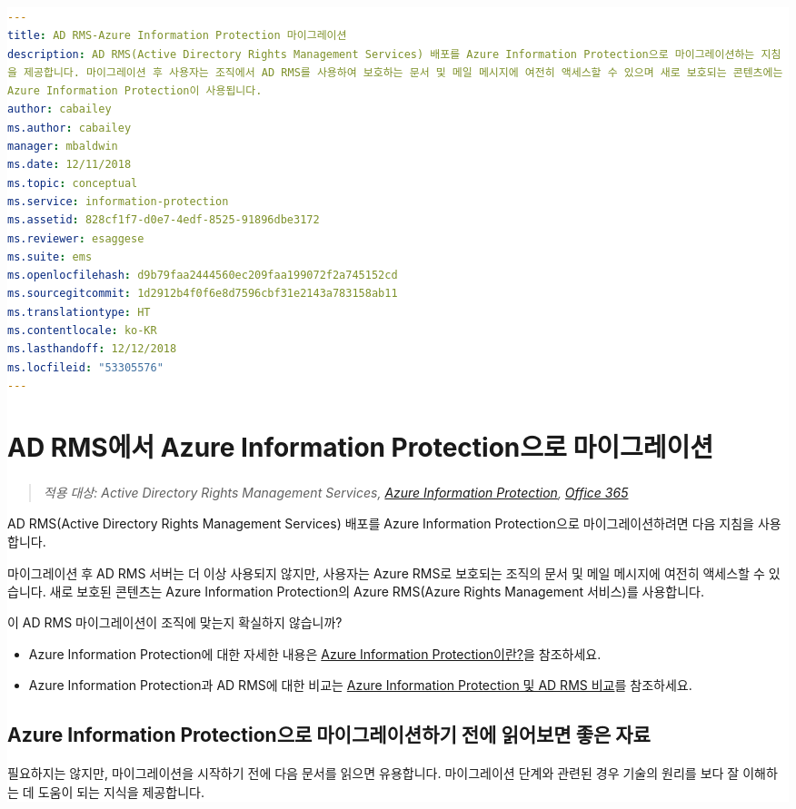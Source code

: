 ```yaml
---
title: AD RMS-Azure Information Protection 마이그레이션
description: AD RMS(Active Directory Rights Management Services) 배포를 Azure Information Protection으로 마이그레이션하는 지침을 제공합니다. 마이그레이션 후 사용자는 조직에서 AD RMS를 사용하여 보호하는 문서 및 메일 메시지에 여전히 액세스할 수 있으며 새로 보호되는 콘텐츠에는 Azure Information Protection이 사용됩니다.
author: cabailey
ms.author: cabailey
manager: mbaldwin
ms.date: 12/11/2018
ms.topic: conceptual
ms.service: information-protection
ms.assetid: 828cf1f7-d0e7-4edf-8525-91896dbe3172
ms.reviewer: esaggese
ms.suite: ems
ms.openlocfilehash: d9b79faa2444560ec209faa199072f2a745152cd
ms.sourcegitcommit: 1d2912b4f0f6e8d7596cbf31e2143a783158ab11
ms.translationtype: HT
ms.contentlocale: ko-KR
ms.lasthandoff: 12/12/2018
ms.locfileid: "53305576"
---
```

# <a name="migrating-from-ad-rms-to-azure-information-protection"></a>AD RMS에서 Azure Information Protection으로 마이그레이션

>*적용 대상: Active Directory Rights Management Services, [Azure Information Protection](https://azure.microsoft.com/pricing/details/information-protection), [Office 365](https://download.microsoft.com/download/E/C/F/ECF42E71-4EC0-48FF-AA00-577AC14D5B5C/Azure_Information_Protection_licensing_datasheet_EN-US.pdf)*

AD RMS(Active Directory Rights Management Services) 배포를 Azure Information Protection으로 마이그레이션하려면 다음 지침을 사용합니다. 

마이그레이션 후 AD RMS 서버는 더 이상 사용되지 않지만, 사용자는 Azure RMS로 보호되는 조직의 문서 및 메일 메시지에 여전히 액세스할 수 있습니다. 새로 보호된 콘텐츠는 Azure Information Protection의 Azure RMS(Azure Rights Management 서비스)를 사용합니다.

이 AD RMS 마이그레이션이 조직에 맞는지 확실하지 않습니까?

- Azure Information Protection에 대한 자세한 내용은 [Azure Information Protection이란?](./what-is-information-protection.md)을 참조하세요.

- Azure Information Protection과 AD RMS에 대한 비교는 [Azure Information Protection 및 AD RMS 비교](./compare-on-premise.md)를 참조하세요.

## <a name="recommended-reading-before-you-migrate-to-azure-information-protection"></a>Azure Information Protection으로 마이그레이션하기 전에 읽어보면 좋은 자료

필요하지는 않지만, 마이그레이션을 시작하기 전에 다음 문서를 읽으면 유용합니다. 마이그레이션 단계와 관련된 경우 기술의 원리를 보다 잘 이해하는 데 도움이 되는 지식을 제공합니다.
